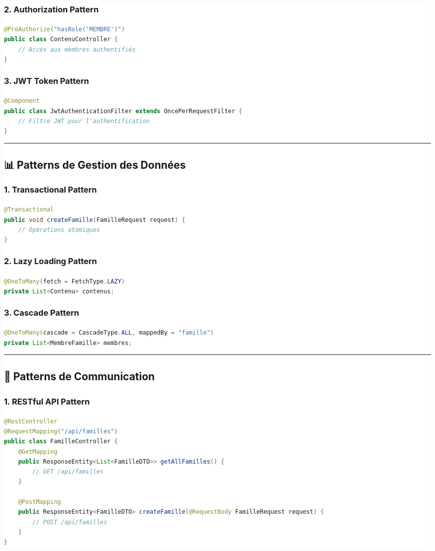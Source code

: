 ### **2. Authorization Pattern**
```java
@PreAuthorize("hasRole('MEMBRE')")
public class ContenuController {
    // Accès aux membres authentifiés
}
```

### **3. JWT Token Pattern**
```java
@Component
public class JwtAuthenticationFilter extends OncePerRequestFilter {
    // Filtre JWT pour l'authentification
}
```

---

## 📊 **Patterns de Gestion des Données**

### **1. Transactional Pattern**
```java
@Transactional
public void createFamille(FamilleRequest request) {
    // Opérations atomiques
}
```

### **2. Lazy Loading Pattern**
```java
@OneToMany(fetch = FetchType.LAZY)
private List<Contenu> contenus;
```

### **3. Cascade Pattern**
```java
@OneToMany(cascade = CascadeType.ALL, mappedBy = "famille")
private List<MembreFamille> membres;
```

---

## 🎯 **Patterns de Communication**

### **1. RESTful API Pattern**
```java
@RestController
@RequestMapping("/api/familles")
public class FamilleController {
    @GetMapping
    public ResponseEntity<List<FamilleDTO>> getAllFamilles() {
        // GET /api/familles
    }
    
    @PostMapping
    public ResponseEntity<FamilleDTO> createFamille(@RequestBody FamilleRequest request) {
        // POST /api/familles
    }
}
```
